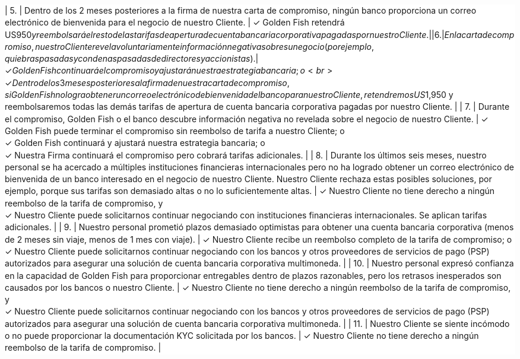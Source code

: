 | 5.  | Dentro de los 2 meses posteriores a la firma de nuestra carta de compromiso, ningún banco proporciona un correo electrónico de bienvenida para el negocio de nuestro Cliente.                                                                                                                                                                                                       | ✓ Golden Fish retendrá US$950 y reembolsará el resto de las tarifas de apertura de cuenta bancaria corporativa pagadas por nuestro Cliente.                                                                                                                                                                                                                                                                  |
| 6.  | En la carta de compromiso, nuestro Cliente revela voluntariamente información negativa sobre su negocio (por ejemplo, quiebras pasadas y condenas pasadas de directores y accionistas).                                                                                                                                                                                             | ✓ Golden Fish continuará el compromiso y ajustará nuestra estrategia bancaria; o<br>✓ Dentro de los 3 meses posteriores a la firma de nuestra carta de compromiso, si Golden Fish no logra obtener un correo electrónico de bienvenida del banco para nuestro Cliente, retendremos US$1,950 y reembolsaremos todas las demás tarifas de apertura de cuenta bancaria corporativa pagadas por nuestro Cliente. |
| 7.  | Durante el compromiso, Golden Fish o el banco descubre información negativa no revelada sobre el negocio de nuestro Cliente.                                                                                                                                                                                                                                                        | ✓ Golden Fish puede terminar el compromiso sin reembolso de tarifa a nuestro Cliente; o<br>✓ Golden Fish continuará y ajustará nuestra estrategia bancaria; o<br>✓ Nuestra Firma continuará el compromiso pero cobrará tarifas adicionales.                                                                                                                                                                  |
| 8.  | Durante los últimos seis meses, nuestro personal se ha acercado a múltiples instituciones financieras internacionales pero no ha logrado obtener un correo electrónico de bienvenida de un banco interesado en el negocio de nuestro Cliente. Nuestro Cliente rechaza estas posibles soluciones, por ejemplo, porque sus tarifas son demasiado altas o no lo suficientemente altas. | ✓ Nuestro Cliente no tiene derecho a ningún reembolso de la tarifa de compromiso, y<br>✓ Nuestro Cliente puede solicitarnos continuar negociando con instituciones financieras internacionales. Se aplican tarifas adicionales.                                                                                                                                                                              |
| 9.  | Nuestro personal prometió plazos demasiado optimistas para obtener una cuenta bancaria corporativa (menos de 2 meses sin viaje, menos de 1 mes con viaje).                                                                                                                                                                                                                          | ✓ Nuestro Cliente recibe un reembolso completo de la tarifa de compromiso; o<br>✓ Nuestro Cliente puede solicitarnos continuar negociando con los bancos y otros proveedores de servicios de pago (PSP) autorizados para asegurar una solución de cuenta bancaria corporativa multimoneda.                                                                                                                   |
| 10. | Nuestro personal expresó confianza en la capacidad de Golden Fish para proporcionar entregables dentro de plazos razonables, pero los retrasos inesperados son causados por los bancos o nuestro Cliente.                                                                                                                                                                           | ✓ Nuestro Cliente no tiene derecho a ningún reembolso de la tarifa de compromiso, y<br>✓ Nuestro Cliente puede solicitarnos continuar negociando con los bancos y otros proveedores de servicios de pago (PSP) autorizados para asegurar una solución de cuenta bancaria corporativa multimoneda.                                                                                                            |
| 11. | Nuestro Cliente se siente incómodo o no puede proporcionar la documentación KYC solicitada por los bancos.                                                                                                                                                                                                                                                                          | ✓ Nuestro Cliente no tiene derecho a ningún reembolso de la tarifa de compromiso.                                                                                                                                                                                                                                                                                                                            |